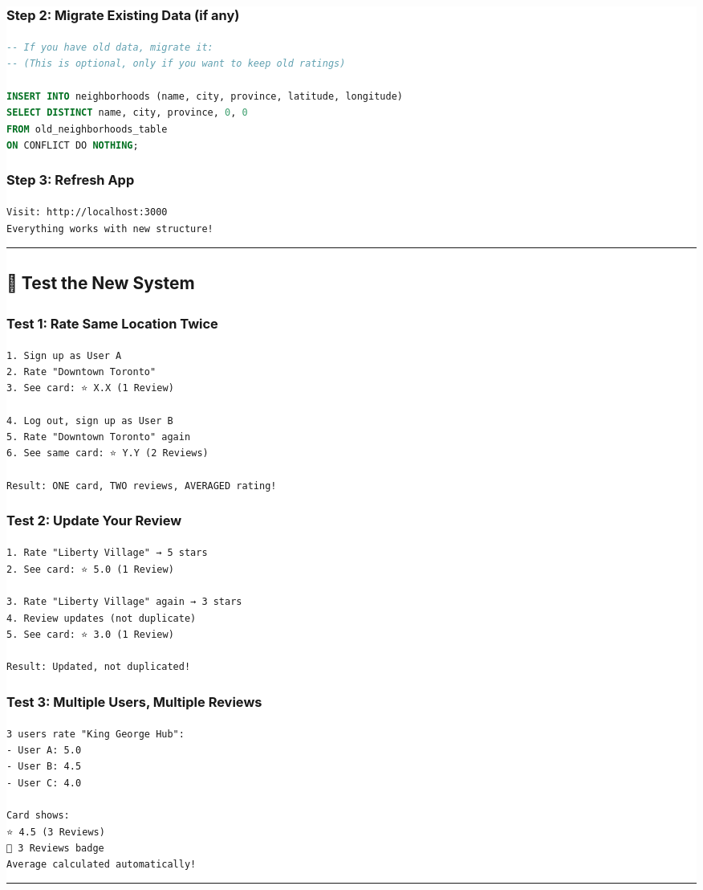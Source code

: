 ### Step 2: Migrate Existing Data (if any)
```sql
-- If you have old data, migrate it:
-- (This is optional, only if you want to keep old ratings)

INSERT INTO neighborhoods (name, city, province, latitude, longitude)
SELECT DISTINCT name, city, province, 0, 0
FROM old_neighborhoods_table
ON CONFLICT DO NOTHING;
```

### Step 3: Refresh App
```
Visit: http://localhost:3000
Everything works with new structure!
```

---

## 🧪 Test the New System

### Test 1: Rate Same Location Twice
```
1. Sign up as User A
2. Rate "Downtown Toronto"
3. See card: ⭐ X.X (1 Review)

4. Log out, sign up as User B
5. Rate "Downtown Toronto" again
6. See same card: ⭐ Y.Y (2 Reviews)

Result: ONE card, TWO reviews, AVERAGED rating!
```

### Test 2: Update Your Review
```
1. Rate "Liberty Village" → 5 stars
2. See card: ⭐ 5.0 (1 Review)

3. Rate "Liberty Village" again → 3 stars
4. Review updates (not duplicate)
5. See card: ⭐ 3.0 (1 Review)

Result: Updated, not duplicated!
```

### Test 3: Multiple Users, Multiple Reviews
```
3 users rate "King George Hub":
- User A: 5.0
- User B: 4.5  
- User C: 4.0

Card shows:
⭐ 4.5 (3 Reviews)
👥 3 Reviews badge
Average calculated automatically!
```

---